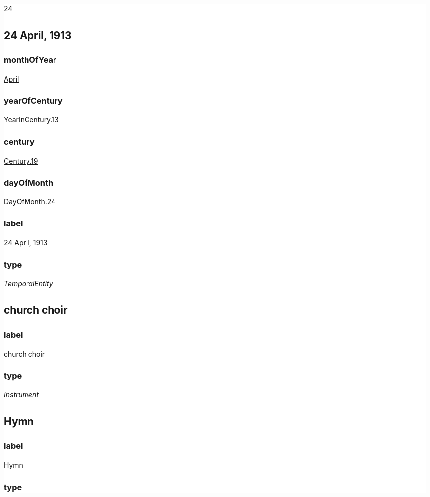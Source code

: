 
24

## 24 April, 1913

### monthOfYear


[April](#April)

### yearOfCentury


[YearInCentury.13](#YearInCentury.13)

### century


[Century.19](#Century.19)

### dayOfMonth


[DayOfMonth.24](#DayOfMonth.24)

### label


24 April, 1913

### type


*TemporalEntity*

## church choir

### label


church choir

### type


*Instrument*

## Hymn

### label


Hymn

### type
